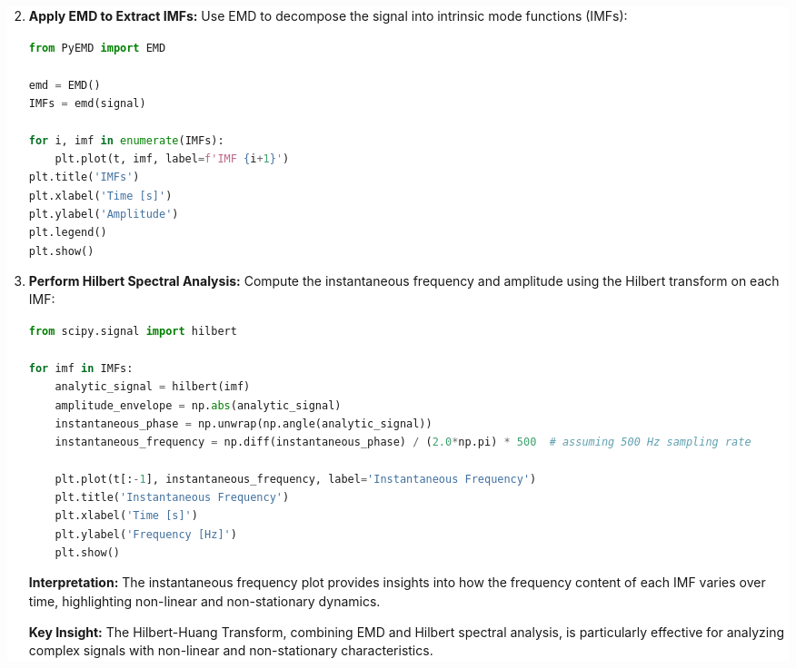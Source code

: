 2. **Apply EMD to Extract IMFs:**
   Use EMD to decompose the signal into intrinsic mode functions (IMFs):

   ```python
   from PyEMD import EMD

   emd = EMD()
   IMFs = emd(signal)

   for i, imf in enumerate(IMFs):
       plt.plot(t, imf, label=f'IMF {i+1}')
   plt.title('IMFs')
   plt.xlabel('Time [s]')
   plt.ylabel('Amplitude')
   plt.legend()
   plt.show()
   ```

3. **Perform Hilbert Spectral Analysis:**
   Compute the instantaneous frequency and amplitude using the Hilbert transform on each IMF:

   ```python
   from scipy.signal import hilbert

   for imf in IMFs:
       analytic_signal = hilbert(imf)
       amplitude_envelope = np.abs(analytic_signal)
       instantaneous_phase = np.unwrap(np.angle(analytic_signal))
       instantaneous_frequency = np.diff(instantaneous_phase) / (2.0*np.pi) * 500  # assuming 500 Hz sampling rate

       plt.plot(t[:-1], instantaneous_frequency, label='Instantaneous Frequency')
       plt.title('Instantaneous Frequency')
       plt.xlabel('Time [s]')
       plt.ylabel('Frequency [Hz]')
       plt.show()
   ```

   **Interpretation:**
   The instantaneous frequency plot provides insights into how the frequency content of each IMF varies over time, highlighting non-linear and non-stationary dynamics.

   **Key Insight:**
   The Hilbert-Huang Transform, combining EMD and Hilbert spectral analysis, is particularly effective for analyzing complex signals with non-linear and non-stationary characteristics.

